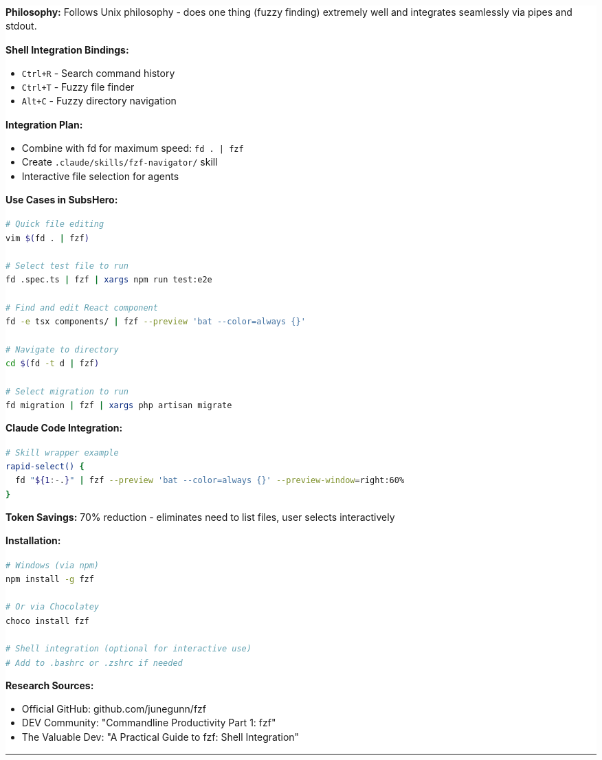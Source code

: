 **Philosophy:**
Follows Unix philosophy - does one thing (fuzzy finding) extremely well and integrates seamlessly via pipes and stdout.

**Shell Integration Bindings:**
- `Ctrl+R` - Search command history
- `Ctrl+T` - Fuzzy file finder
- `Alt+C` - Fuzzy directory navigation

**Integration Plan:**
- Combine with fd for maximum speed: `fd . | fzf`
- Create `.claude/skills/fzf-navigator/` skill
- Interactive file selection for agents

**Use Cases in SubsHero:**
```bash
# Quick file editing
vim $(fd . | fzf)

# Select test file to run
fd .spec.ts | fzf | xargs npm run test:e2e

# Find and edit React component
fd -e tsx components/ | fzf --preview 'bat --color=always {}'

# Navigate to directory
cd $(fd -t d | fzf)

# Select migration to run
fd migration | fzf | xargs php artisan migrate
```

**Claude Code Integration:**
```bash
# Skill wrapper example
rapid-select() {
  fd "${1:-.}" | fzf --preview 'bat --color=always {}' --preview-window=right:60%
}
```

**Token Savings:** 70% reduction - eliminates need to list files, user selects interactively

**Installation:**
```bash
# Windows (via npm)
npm install -g fzf

# Or via Chocolatey
choco install fzf

# Shell integration (optional for interactive use)
# Add to .bashrc or .zshrc if needed
```

**Research Sources:**
- Official GitHub: github.com/junegunn/fzf
- DEV Community: "Commandline Productivity Part 1: fzf"
- The Valuable Dev: "A Practical Guide to fzf: Shell Integration"

---